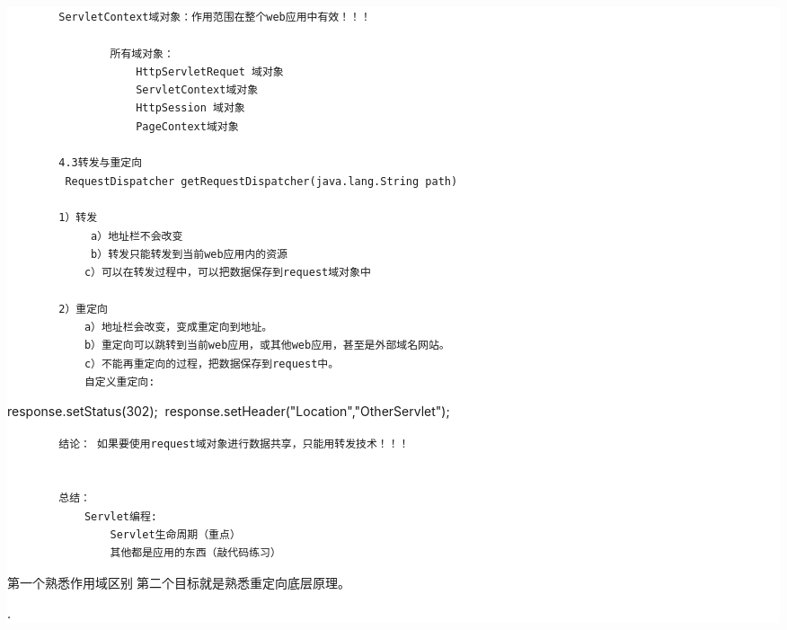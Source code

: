 			ServletContext域对象：作用范围在整个web应用中有效！！！

					所有域对象：
						HttpServletRequet 域对象
						ServletContext域对象
						HttpSession 域对象
						PageContext域对象	

			4.3转发与重定向
			 RequestDispatcher getRequestDispatcher(java.lang.String path)

			1）转发
				 a）地址栏不会改变
				 b）转发只能转发到当前web应用内的资源
				c）可以在转发过程中，可以把数据保存到request域对象中

			2）重定向			
				a）地址栏会改变，变成重定向到地址。
				b）重定向可以跳转到当前web应用，或其他web应用，甚至是外部域名网站。
				c）不能再重定向的过程，把数据保存到request中。
                自定义重定向:
                  
response.setStatus(302); 
response.setHeader("Location","OtherServlet"); 


			结论： 如果要使用request域对象进行数据共享，只能用转发技术！！！


			总结：
				Servlet编程:
					Servlet生命周期（重点）
					其他都是应用的东西（敲代码练习）

   第一个熟悉作用域区别
第二个目标就是熟悉重定向底层原理。

.



